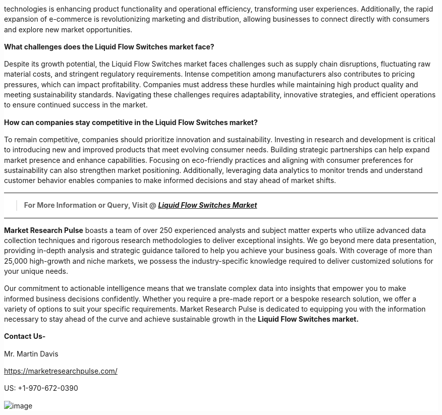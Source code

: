 technologies is enhancing product functionality and operational efficiency, transforming user experiences. Additionally, the rapid expansion of e-commerce is revolutionizing marketing and distribution, allowing businesses to connect directly with consumers and explore new market opportunities.</p><p><strong>What challenges does the Liquid Flow Switches market face?</strong></p><p>Despite its growth potential, the Liquid Flow Switches market faces challenges such as supply chain disruptions, fluctuating raw material costs, and stringent regulatory requirements. Intense competition among manufacturers also contributes to pricing pressures, which can impact profitability. Companies must address these hurdles while maintaining high product quality and meeting sustainability standards. Navigating these challenges requires adaptability, innovative strategies, and efficient operations to ensure continued success in the market.</p><p><strong>How can companies stay competitive in the Liquid Flow Switches market?</strong></p><p>To remain competitive, companies should prioritize innovation and sustainability. Investing in research and development is critical to introducing new and improved products that meet evolving consumer needs. Building strategic partnerships can help expand market presence and enhance capabilities. Focusing on eco-friendly practices and aligning with consumer preferences for sustainability can also strengthen market positioning. Additionally, leveraging data analytics to monitor trends and understand customer behavior enables companies to make informed decisions and stay ahead of market shifts.</p><hr /><blockquote><p><strong>For More Information or Query, Visit @&nbsp;<em><a href="https://marketresearchpulse.com/report/148805/liquid-flow-switches-market?utm_source=Linkedin&utm_medium=0115">Liquid Flow Switches Market</a></em></strong></p></blockquote><hr /><p><strong>Market Research Pulse</strong> boasts a team of over 250 experienced analysts and subject matter experts who utilize advanced data collection techniques and rigorous research methodologies to deliver exceptional insights. We go beyond mere data presentation, providing in-depth analysis and strategic guidance tailored to help you achieve your business goals. With coverage of more than 25,000 high-growth and niche markets, we possess the industry-specific knowledge required to deliver customized solutions for your unique needs.</p><p>Our commitment to actionable intelligence means that we translate complex data into insights that empower you to make informed business decisions confidently. Whether you require a pre-made report or a bespoke research solution, we offer a variety of options to suit your specific requirements. Market Research Pulse is dedicated to equipping you with the information necessary to stay ahead of the curve and achieve sustainable growth in the <strong>Liquid Flow Switches market.</strong></p><p><strong>Contact Us-</strong></p><p>Mr. Martin Davis</p><p>https://marketresearchpulse.com/</p><p>US: +1-970-672-0390</p>
![image](https://github.com/user-attachments/assets/b597f367-b41d-4c36-b74a-79c785e702c6)
